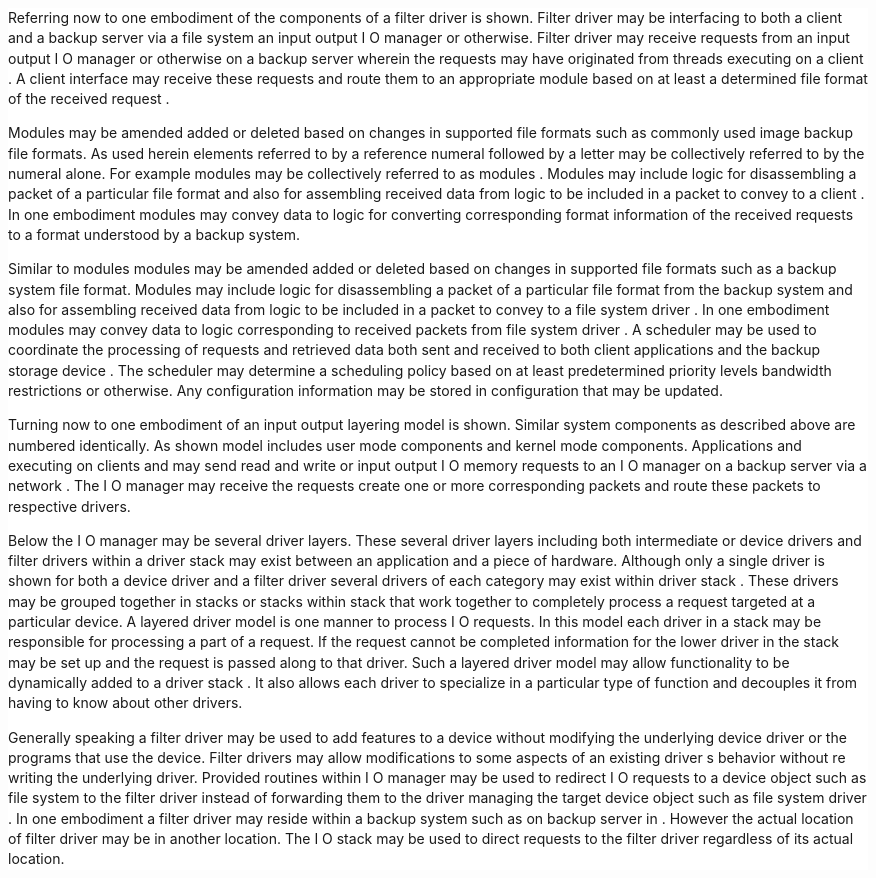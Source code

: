 Referring now to one embodiment of the components of a filter driver is shown. Filter driver may be interfacing to both a client and a backup server via a file system an input output I O manager or otherwise. Filter driver may receive requests from an input output I O manager or otherwise on a backup server wherein the requests may have originated from threads executing on a client . A client interface may receive these requests and route them to an appropriate module based on at least a determined file format of the received request .

Modules may be amended added or deleted based on changes in supported file formats such as commonly used image backup file formats. As used herein elements referred to by a reference numeral followed by a letter may be collectively referred to by the numeral alone. For example modules may be collectively referred to as modules . Modules may include logic for disassembling a packet of a particular file format and also for assembling received data from logic to be included in a packet to convey to a client . In one embodiment modules may convey data to logic for converting corresponding format information of the received requests to a format understood by a backup system.

Similar to modules modules may be amended added or deleted based on changes in supported file formats such as a backup system file format. Modules may include logic for disassembling a packet of a particular file format from the backup system and also for assembling received data from logic to be included in a packet to convey to a file system driver . In one embodiment modules may convey data to logic corresponding to received packets from file system driver . A scheduler may be used to coordinate the processing of requests and retrieved data both sent and received to both client applications and the backup storage device . The scheduler may determine a scheduling policy based on at least predetermined priority levels bandwidth restrictions or otherwise. Any configuration information may be stored in configuration that may be updated.

Turning now to one embodiment of an input output layering model is shown. Similar system components as described above are numbered identically. As shown model includes user mode components and kernel mode components. Applications and executing on clients and may send read and write or input output I O memory requests to an I O manager on a backup server via a network . The I O manager may receive the requests create one or more corresponding packets and route these packets to respective drivers.

Below the I O manager may be several driver layers. These several driver layers including both intermediate or device drivers and filter drivers within a driver stack may exist between an application and a piece of hardware. Although only a single driver is shown for both a device driver and a filter driver several drivers of each category may exist within driver stack . These drivers may be grouped together in stacks or stacks within stack that work together to completely process a request targeted at a particular device. A layered driver model is one manner to process I O requests. In this model each driver in a stack may be responsible for processing a part of a request. If the request cannot be completed information for the lower driver in the stack may be set up and the request is passed along to that driver. Such a layered driver model may allow functionality to be dynamically added to a driver stack . It also allows each driver to specialize in a particular type of function and decouples it from having to know about other drivers.

Generally speaking a filter driver may be used to add features to a device without modifying the underlying device driver or the programs that use the device. Filter drivers may allow modifications to some aspects of an existing driver s behavior without re writing the underlying driver. Provided routines within I O manager may be used to redirect I O requests to a device object such as file system to the filter driver instead of forwarding them to the driver managing the target device object such as file system driver . In one embodiment a filter driver may reside within a backup system such as on backup server in . However the actual location of filter driver may be in another location. The I O stack may be used to direct requests to the filter driver regardless of its actual location.
